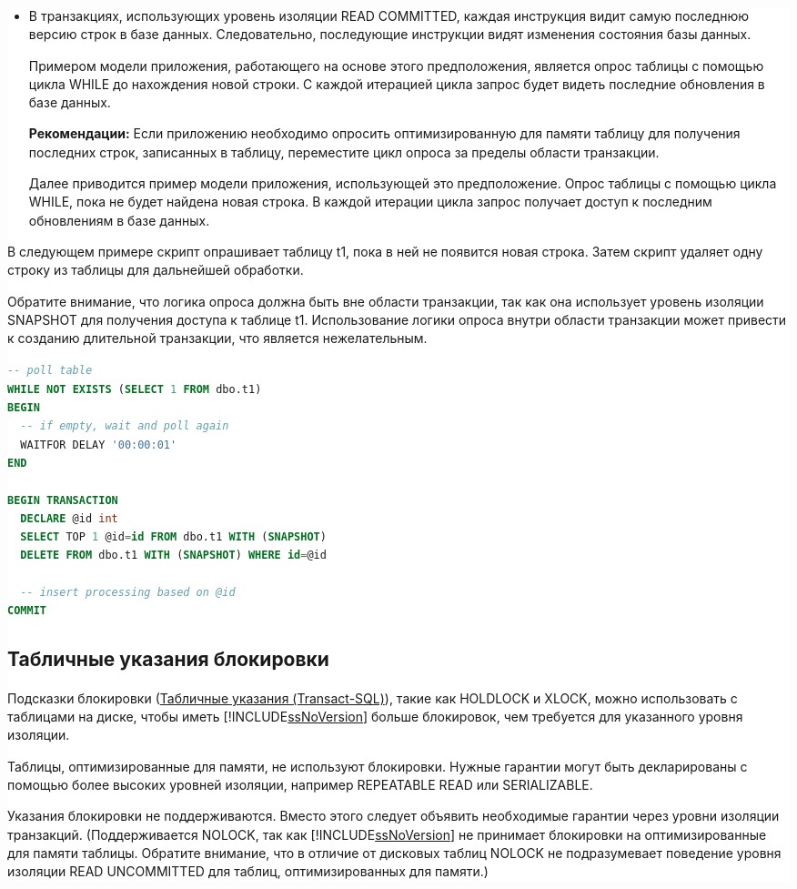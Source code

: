 -   В транзакциях, использующих уровень изоляции READ COMMITTED, каждая инструкция видит самую последнюю версию строк в базе данных. Следовательно, последующие инструкции видят изменения состояния базы данных.  
  
     Примером модели приложения, работающего на основе этого предположения, является опрос таблицы с помощью цикла WHILE до нахождения новой строки. С каждой итерацией цикла запрос будет видеть последние обновления в базе данных.  
  
     **Рекомендации:** Если приложению необходимо опросить оптимизированную для памяти таблицу для получения последних строк, записанных в таблицу, переместите цикл опроса за пределы области транзакции.  
  
     Далее приводится пример модели приложения, использующей это предположение. Опрос таблицы с помощью цикла WHILE, пока не будет найдена новая строка. В каждой итерации цикла запрос получает доступ к последним обновлениям в базе данных.  
  
 В следующем примере скрипт опрашивает таблицу t1, пока в ней не появится новая строка. Затем скрипт удаляет одну строку из таблицы для дальнейшей обработки.  
  
 Обратите внимание, что логика опроса должна быть вне области транзакции, так как она использует уровень изоляции SNAPSHOT для получения доступа к таблице t1. Использование логики опроса внутри области транзакции может привести к созданию длительной транзакции, что является нежелательным.  
  
```sql  
-- poll table  
WHILE NOT EXISTS (SELECT 1 FROM dbo.t1)  
BEGIN   
  -- if empty, wait and poll again  
  WAITFOR DELAY '00:00:01'  
END  
  
BEGIN TRANSACTION  
  DECLARE @id int  
  SELECT TOP 1 @id=id FROM dbo.t1 WITH (SNAPSHOT)  
  DELETE FROM dbo.t1 WITH (SNAPSHOT) WHERE id=@id  
  
  -- insert processing based on @id  
COMMIT  
```  
  
## <a name="locking-table-hints"></a>Табличные указания блокировки  
 Подсказки блокировки ([Табличные указания &#40;Transact-SQL&#41;](/sql/t-sql/queries/hints-transact-sql-table)), такие как HOLDLOCK и XLOCK, можно использовать с таблицами на диске, чтобы иметь [!INCLUDE[ssNoVersion](../includes/ssnoversion-md.md)] больше блокировок, чем требуется для указанного уровня изоляции.  
  
 Таблицы, оптимизированные для памяти, не используют блокировки. Нужные гарантии могут быть декларированы с помощью более высоких уровней изоляции, например REPEATABLE READ или SERIALIZABLE.  
  
 Указания блокировки не поддерживаются. Вместо этого следует объявить необходимые гарантии через уровни изоляции транзакций. (Поддерживается NOLOCK, так как [!INCLUDE[ssNoVersion](../includes/ssnoversion-md.md)] не принимает блокировки на оптимизированные для памяти таблицы. Обратите внимание, что в отличие от дисковых таблиц NOLOCK не подразумевает поведение уровня изоляции READ UNCOMMITTED для таблиц, оптимизированных для памяти.)  
  